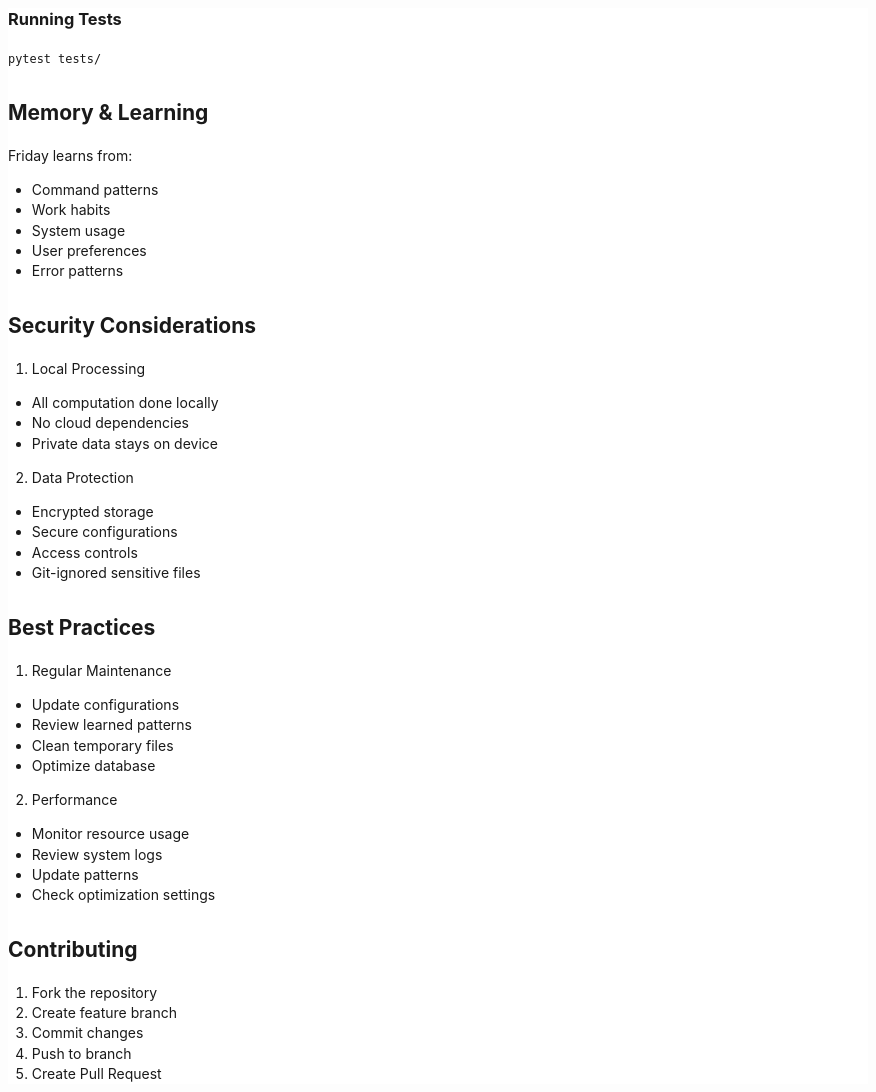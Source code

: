 ### Running Tests

```bash
pytest tests/
```

## Memory & Learning

Friday learns from:

- Command patterns
- Work habits
- System usage
- User preferences
- Error patterns

## Security Considerations

1. Local Processing

- All computation done locally
- No cloud dependencies
- Private data stays on device

2. Data Protection

- Encrypted storage
- Secure configurations
- Access controls
- Git-ignored sensitive files

## Best Practices

1. Regular Maintenance

- Update configurations
- Review learned patterns
- Clean temporary files
- Optimize database

2. Performance

- Monitor resource usage
- Review system logs
- Update patterns
- Check optimization settings

## Contributing

1. Fork the repository
2. Create feature branch
3. Commit changes
4. Push to branch
5. Create Pull Request
